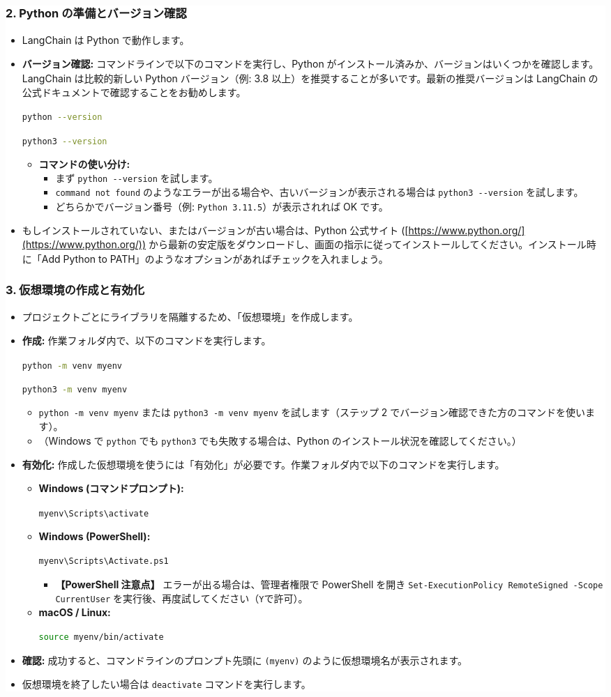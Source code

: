 ### 2. Python の準備とバージョン確認

- LangChain は Python で動作します。
- **バージョン確認:** コマンドラインで以下のコマンドを実行し、Python がインストール済みか、バージョンはいくつかを確認します。LangChain は比較的新しい Python バージョン（例: 3.8 以上）を推奨することが多いです。最新の推奨バージョンは LangChain の公式ドキュメントで確認することをお勧めします。

  ```bash
  python --version
  ```

  ```bash
  python3 --version
  ```

  - **コマンドの使い分け:**
    - まず `python --version` を試します。
    - `command not found` のようなエラーが出る場合や、古いバージョンが表示される場合は `python3 --version` を試します。
    - どちらかでバージョン番号（例: `Python 3.11.5`）が表示されれば OK です。

- もしインストールされていない、またはバージョンが古い場合は、Python 公式サイト ([https://www.python.org/](https://www.python.org/)) から最新の安定版をダウンロードし、画面の指示に従ってインストールしてください。インストール時に「Add Python to PATH」のようなオプションがあればチェックを入れましょう。

### 3. 仮想環境の作成と有効化

- プロジェクトごとにライブラリを隔離するため、「仮想環境」を作成します。
- **作成:** 作業フォルダ内で、以下のコマンドを実行します。

  ```bash
  python -m venv myenv
  ```

  ```bash
  python3 -m venv myenv
  ```

  - `python -m venv myenv` または `python3 -m venv myenv` を試します（ステップ 2 でバージョン確認できた方のコマンドを使います）。
  - （Windows で `python` でも `python3` でも失敗する場合は、Python のインストール状況を確認してください。）

- **有効化:** 作成した仮想環境を使うには「有効化」が必要です。作業フォルダ内で以下のコマンドを実行します。

  - **Windows (コマンドプロンプト):**
    ```bash
    myenv\Scripts\activate
    ```
  - **Windows (PowerShell):**
    ```bash
    myenv\Scripts\Activate.ps1
    ```
    - **【PowerShell 注意点】** エラーが出る場合は、管理者権限で PowerShell を開き `Set-ExecutionPolicy RemoteSigned -Scope CurrentUser` を実行後、再度試してください（`Y`で許可）。
  - **macOS / Linux:**
    ```bash
    source myenv/bin/activate
    ```

- **確認:** 成功すると、コマンドラインのプロンプト先頭に `(myenv)` のように仮想環境名が表示されます。
- 仮想環境を終了したい場合は `deactivate` コマンドを実行します。
